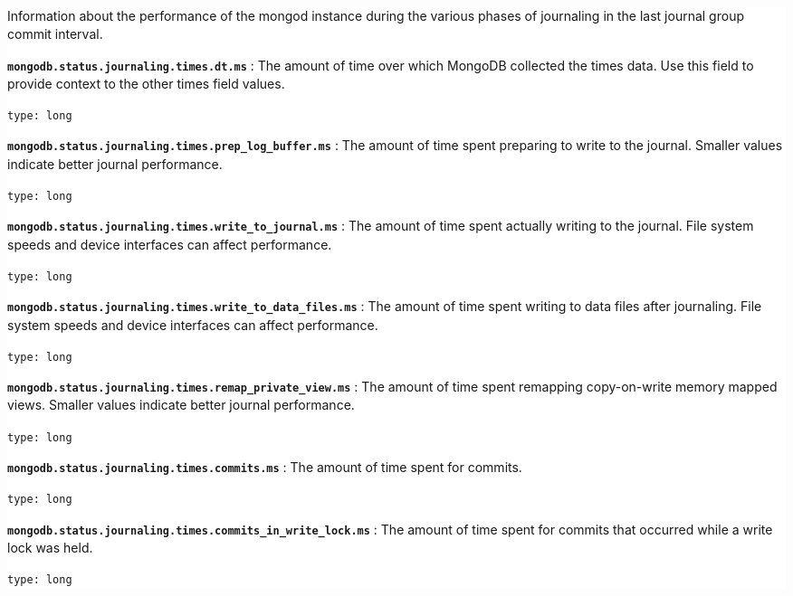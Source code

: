 Information about the performance of the mongod instance during the various phases of journaling in the last journal group commit interval.

**`mongodb.status.journaling.times.dt.ms`**
:   The amount of time over which MongoDB collected the times data. Use this field to provide context to the other times field values.

    type: long


**`mongodb.status.journaling.times.prep_log_buffer.ms`**
:   The amount of time spent preparing to write to the journal. Smaller values indicate better journal performance.

    type: long


**`mongodb.status.journaling.times.write_to_journal.ms`**
:   The amount of time spent actually writing to the journal. File system speeds and device interfaces can affect performance.

    type: long


**`mongodb.status.journaling.times.write_to_data_files.ms`**
:   The amount of time spent writing to data files after journaling. File system speeds and device interfaces can affect performance.

    type: long


**`mongodb.status.journaling.times.remap_private_view.ms`**
:   The amount of time spent remapping copy-on-write memory mapped views. Smaller values indicate better journal performance.

    type: long


**`mongodb.status.journaling.times.commits.ms`**
:   The amount of time spent for commits.

    type: long


**`mongodb.status.journaling.times.commits_in_write_lock.ms`**
:   The amount of time spent for commits that occurred while a write lock was held.

    type: long


